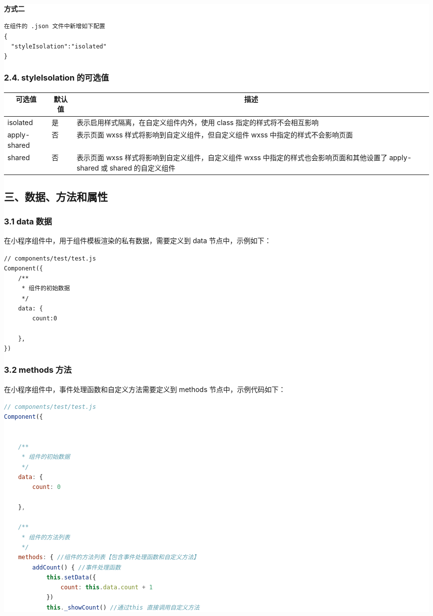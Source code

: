 **方式二**

```
在组件的 .json 文件中新增如下配置
{
  "styleIsolation":"isolated"
}
```



### 2.4. styleIsolation 的可选值

| **可选值**   | **默认值** | **描述**                                                     |
| ------------ | ---------- | ------------------------------------------------------------ |
| isolated     | 是         | 表示启用样式隔离，在自定义组件内外，使用 class 指定的样式将不会相互影响 |
| apply-shared | 否         | 表示页面 wxss 样式将影响到自定义组件，但自定义组件 wxss 中指定的样式不会影响页面 |
| shared       | 否         | 表示页面 wxss 样式将影响到自定义组件，自定义组件 wxss 中指定的样式也会影响页面和其他设置了 apply-shared 或 shared 的自定义组件 |

## 三、数据、方法和属性

### 3.1 data 数据

在小程序组件中，用于组件模板渲染的私有数据，需要定义到 data 节点中，示例如下：

```
// components/test/test.js
Component({
    /**
     * 组件的初始数据
     */
    data: {
        count:0

    },
})

```

### 3.2 methods 方法

在小程序组件中，事件处理函数和自定义方法需要定义到 methods 节点中，示例代码如下：

```js
// components/test/test.js
Component({


	/**
	 * 组件的初始数据
	 */
	data: {
		count: 0

	},

	/**
	 * 组件的方法列表
	 */
	methods: { //组件的方法列表【包含事件处理函数和自定义方法】
		addCount() { //事件处理函数
			this.setData({
				count: this.data.count + 1
			})
			this._showCount() //通过this 直接调用自定义方法
```